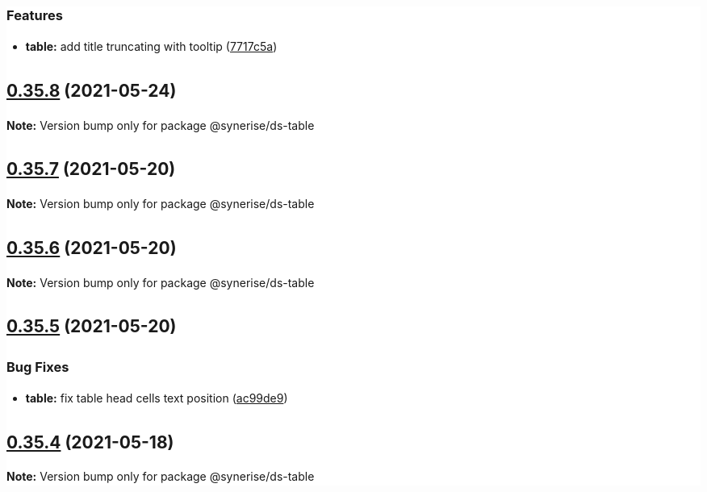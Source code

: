 
### Features

* **table:** add title truncating with tooltip ([7717c5a](https://github.com/synerise/synerise-design/commit/7717c5af6611fb1a0c9f31c5015b40a333a009d4))





## [0.35.8](https://github.com/synerise/synerise-design/compare/@synerise/ds-table@0.35.7...@synerise/ds-table@0.35.8) (2021-05-24)

**Note:** Version bump only for package @synerise/ds-table





## [0.35.7](https://github.com/synerise/synerise-design/compare/@synerise/ds-table@0.35.6...@synerise/ds-table@0.35.7) (2021-05-20)

**Note:** Version bump only for package @synerise/ds-table





## [0.35.6](https://github.com/synerise/synerise-design/compare/@synerise/ds-table@0.35.5...@synerise/ds-table@0.35.6) (2021-05-20)

**Note:** Version bump only for package @synerise/ds-table





## [0.35.5](https://github.com/synerise/synerise-design/compare/@synerise/ds-table@0.35.4...@synerise/ds-table@0.35.5) (2021-05-20)


### Bug Fixes

* **table:** fix table head cells text position ([ac99de9](https://github.com/synerise/synerise-design/commit/ac99de99929db17842f3d089963071397bc645ce))





## [0.35.4](https://github.com/synerise/synerise-design/compare/@synerise/ds-table@0.35.3...@synerise/ds-table@0.35.4) (2021-05-18)

**Note:** Version bump only for package @synerise/ds-table
